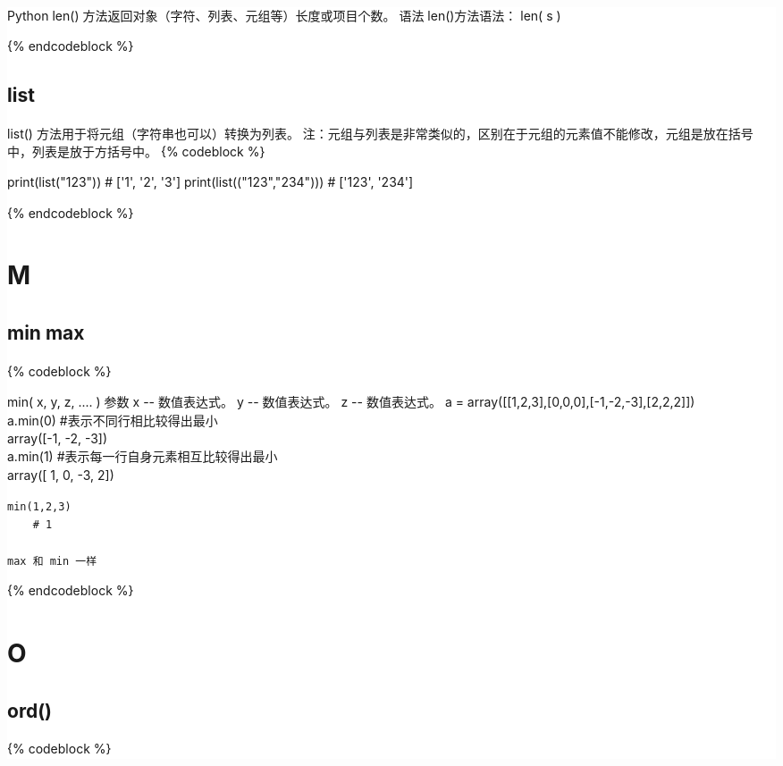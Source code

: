 Python len() 方法返回对象（字符、列表、元组等）长度或项目个数。
语法
	len()方法语法：
	len( s )
	
{% endcodeblock %}
## list
list() 方法用于将元组（字符串也可以）转换为列表。
注：元组与列表是非常类似的，区别在于元组的元素值不能修改，元组是放在括号中，列表是放于方括号中。
{% codeblock %}

print(list("123"))
	# ['1', '2', '3']
print(list(("123","234")))
	# ['123', '234']
	
{% endcodeblock %}



# M
## min max
{% codeblock %}

min( x, y, z, .... )
	参数
		x -- 数值表达式。
		y -- 数值表达式。
		z -- 数值表达式。
	a = array([[1,2,3],[0,0,0],[-1,-2,-3],[2,2,2]])  
	a.min(0) #表示不同行相比较得出最小  
		array([-1, -2, -3])  
	a.min(1) #表示每一行自身元素相互比较得出最小  
		array([ 1,  0, -3,  2])  
	
	min(1,2,3)
		# 1
	
	max 和 min 一样
	
{% endcodeblock %}




# O
## ord()
{% codeblock %}

